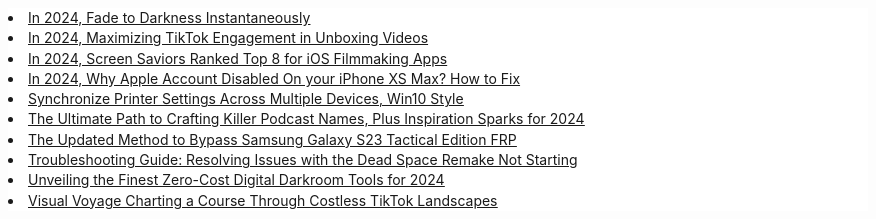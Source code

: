 <li><a href="https://article-helps.techidaily.com/in-2024-fade-to-darkness-instantaneously/"><u>In 2024, Fade to Darkness Instantaneously</u></a></li>
<li><a href="https://article-helps.techidaily.com/in-2024-maximizing-tiktok-engagement-in-unboxing-videos/"><u>In 2024, Maximizing TikTok Engagement in Unboxing Videos</u></a></li>
<li><a href="https://article-helps.techidaily.com/in-2024-screen-saviors-ranked-top-8-for-ios-filmmaking-apps/"><u>In 2024, Screen Saviors  Ranked Top 8 for iOS Filmmaking Apps</u></a></li>
<li><a href="https://apple-account.techidaily.com/in-2024-why-apple-account-disabled-on-your-iphone-xs-max-how-to-fix-by-drfone-ios/"><u>In 2024, Why Apple Account Disabled On your iPhone XS Max? How to Fix</u></a></li>
<li><a href="https://printer-issues.techidaily.com/synchronize-printer-settings-across-multiple-devices-win10-style/"><u>Synchronize Printer Settings Across Multiple Devices, Win10 Style</u></a></li>
<li><a href="https://article-helps.techidaily.com/the-ultimate-path-to-crafting-killer-podcast-names-plus-inspiration-sparks-for-2024/"><u>The Ultimate Path to Crafting Killer Podcast Names, Plus Inspiration Sparks for 2024</u></a></li>
<li><a href="https://android-frp.techidaily.com/the-updated-method-to-bypass-samsung-galaxy-s23-tactical-edition-frp-by-drfone-android/"><u>The Updated Method to Bypass Samsung Galaxy S23 Tactical Edition FRP</u></a></li>
<li><a href="https://win-able.techidaily.com/troubleshooting-guide-resolving-issues-with-the-dead-space-remake-not-starting/"><u>Troubleshooting Guide: Resolving Issues with the Dead Space Remake Not Starting</u></a></li>
<li><a href="https://article-helps.techidaily.com/unveiling-the-finest-zero-cost-digital-darkroom-tools-for-2024/"><u>Unveiling the Finest Zero-Cost Digital Darkroom Tools for 2024</u></a></li>
<li><a href="https://article-helps.techidaily.com/visual-voyage-charting-a-course-through-costless-tiktok-landscapes/"><u>Visual Voyage  Charting a Course Through Costless TikTok Landscapes</u></a></li>
</ul></div>
